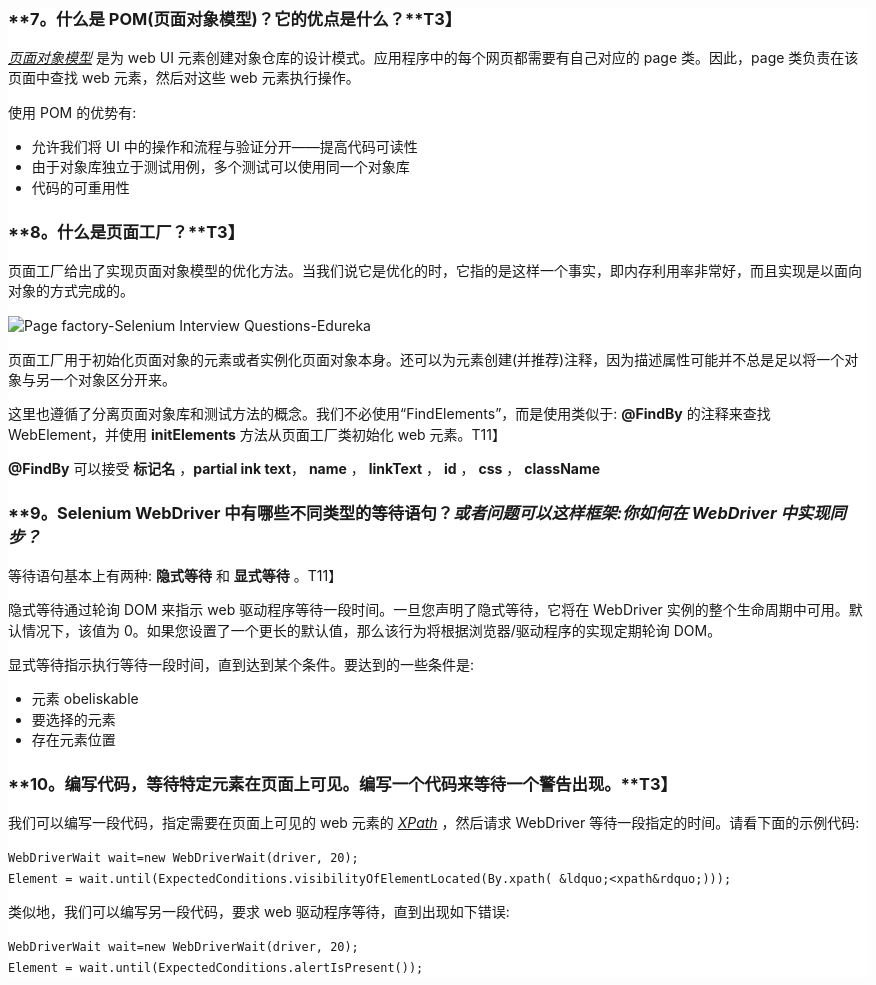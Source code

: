 ### **7。什么是 POM(页面对象模型)？它的优点是什么？**T3】

*[页面对象模型](https://www.edureka.co/blog/page-object-model-in-selenium/)* 是为 web UI 元素创建对象仓库的设计模式。应用程序中的每个网页都需要有自己对应的 page 类。因此，page 类负责在该页面中查找 web 元素，然后对这些 web 元素执行操作。

使用 POM 的优势有:

*   允许我们将 UI 中的操作和流程与验证分开——提高代码可读性
*   由于对象库独立于测试用例，多个测试可以使用同一个对象库
*   代码的可重用性

### **8。什么是页面工厂？**T3】

页面工厂给出了实现页面对象模型的优化方法。当我们说它是优化的时，它指的是这样一个事实，即内存利用率非常好，而且实现是以面向对象的方式完成的。

![Page factory-Selenium Interview Questions-Edureka](../Images/dfeafbc071c80c84e03b869304912426.png)

页面工厂用于初始化页面对象的元素或者实例化页面对象本身。还可以为元素创建(并推荐)注释，因为描述属性可能并不总是足以将一个对象与另一个对象区分开来。

这里也遵循了分离页面对象库和测试方法的概念。我们不必使用“FindElements”，而是使用类似于: **@FindBy** 的注释来查找 WebElement，并使用 **initElements** 方法从页面工厂类初始化 web 元素。T11】

**@FindBy** 可以接受 **标记名** ，**partial ink text**， **name** ， **linkText** ， **id** ， **css** ， **className**

### **9。Selenium WebDriver 中有哪些不同类型的等待语句？*或者问题可以这样框架:*你如何在 WebDriver 中实现同步？**

等待语句基本上有两种: **隐式等待** 和 **显式等待** 。T11】

隐式等待通过轮询 DOM 来指示 web 驱动程序等待一段时间。一旦您声明了隐式等待，它将在 WebDriver 实例的整个生命周期中可用。默认情况下，该值为 0。如果您设置了一个更长的默认值，那么该行为将根据浏览器/驱动程序的实现定期轮询 DOM。

显式等待指示执行等待一段时间，直到达到某个条件。要达到的一些条件是:

*   元素 obeliskable
*   要选择的元素
*   存在元素位置

### **10。编写代码，等待特定元素在页面上可见。编写一个代码来等待一个警告出现。**T3】

我们可以编写一段代码，指定需要在页面上可见的 web 元素的 *[XPath](https://www.edureka.co/blog/xpath-in-selenium/)* ，然后请求 WebDriver 等待一段指定的时间。请看下面的示例代码:

```
WebDriverWait wait=new WebDriverWait(driver, 20);
Element = wait.until(ExpectedConditions.visibilityOfElementLocated(By.xpath( &ldquo;<xpath&rdquo;)));

```

类似地，我们可以编写另一段代码，要求 web 驱动程序等待，直到出现如下错误:

```
WebDriverWait wait=new WebDriverWait(driver, 20);
Element = wait.until(ExpectedConditions.alertIsPresent());

```
